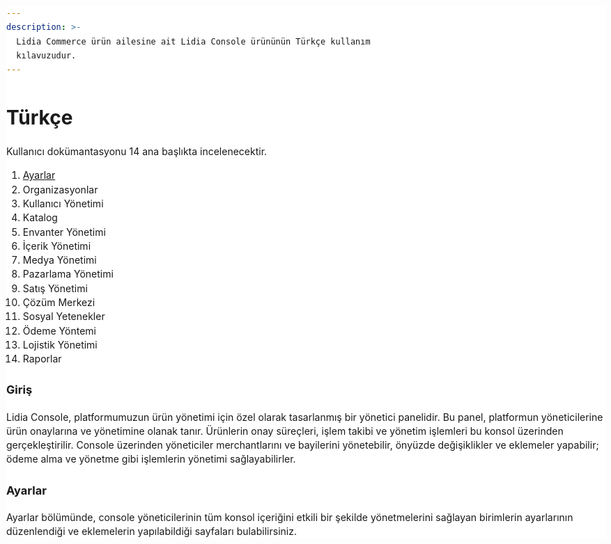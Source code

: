 ```yaml
---
description: >-
  Lidia Commerce ürün ailesine ait Lidia Console ürününün Türkçe kullanım
  kılavuzudur.
---
```


# Türkçe

Kullanıcı dokümantasyonu 14 ana başlıkta incelenecektir.

1. [Ayarlar](./#ayarlar)
2. Organizasyonlar
3. Kullanıcı Yönetimi
4. Katalog
5. Envanter Yönetimi
6. İçerik Yönetimi
7. Medya Yönetimi
8. Pazarlama Yönetimi
9. Satış Yönetimi
10. Çözüm Merkezi
11. Sosyal Yetenekler
12. Ödeme Yöntemi
13. Lojistik Yönetimi
14. Raporlar



### Giriş

Lidia Console, platformumuzun ürün yönetimi için özel olarak tasarlanmış bir yönetici panelidir. Bu panel, platformun yöneticilerine ürün onaylarına ve yönetimine olanak tanır. Ürünlerin onay süreçleri, işlem takibi ve yönetim işlemleri bu konsol üzerinden gerçekleştirilir. Console üzerinden yöneticiler merchantlarını ve bayilerini yönetebilir, önyüzde değişiklikler ve eklemeler yapabilir; ödeme alma ve yönetme gibi işlemlerin yönetimi sağlayabilirler.



### Ayarlar

Ayarlar bölümünde, console yöneticilerinin tüm konsol içeriğini etkili bir şekilde yönetmelerini sağlayan birimlerin ayarlarının düzenlendiği ve eklemelerin yapılabildiği sayfaları bulabilirsiniz.
